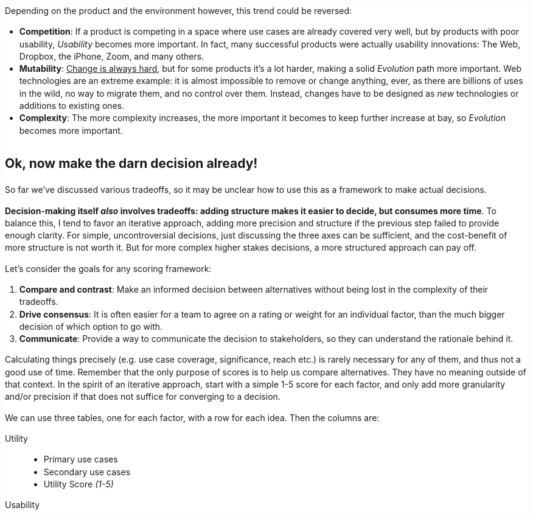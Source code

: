 Depending on the product and the environment however, this trend could be reversed:
- **Competition**: If a product is competing in a space where use cases are already covered very well, but by products with poor usability, *Usability* becomes more important.
In fact, many successful products were actually usability innovations: The Web, Dropbox, the iPhone, Zoom, and many others.
- **Mutability**: [Change is always hard](https://www.intercom.com/blog/navigating-the-complexity-of-change-aversion/),
but for some products it’s a lot harder, making a solid *Evolution* path more important.
Web technologies are an extreme example: it is almost impossible to remove or change anything, ever, as there are billions of uses in the wild, no way to migrate them, and no control over them. Instead, changes have to be designed as *new* technologies or additions to existing ones.
- **Complexity**: The more complexity increases, the more important it becomes to keep further increase at bay, so *Evolution* becomes more important.

## Ok, now make the darn decision already!

So far we’ve discussed various tradeoffs, so it may be unclear how to use this as a framework to make actual decisions.

**Decision-making itself *also* involves tradeoffs: adding structure makes it easier to decide, but consumes more time**.
To balance this, I tend to favor an iterative approach, adding more precision and structure if the previous step failed to provide enough clarity.
For simple, uncontroversial decisions, just discussing the three axes can be sufficient, and the cost-benefit of more structure is not worth it.
But for more complex higher stakes decisions, a more structured approach can pay off.

Let’s consider the goals for any scoring framework:
1. **Compare and contrast**: Make an informed decision between alternatives without being lost in the complexity of their tradeoffs.
2. **Drive consensus**: It is often easier for a team to agree on a rating or weight for an individual factor, than the much bigger decision of which option to go with.
3. **Communicate**: Provide a way to communicate the decision to stakeholders, so they can understand the rationale behind it.

Calculating things precisely (e.g. use case coverage, significance, reach etc.) is rarely necessary for any of them, and thus not a good use of time.
Remember that the only purpose of scores is to help us compare alternatives. They have no meaning outside of that context.
In the spirit of an iterative approach, start with a simple 1-5 score for each factor, and only add more granularity and/or precision if that does not suffice for converging to a decision.

We can use three tables, one for each factor, with a row for each idea.
Then the columns are:

<dl>
<dt>Utility</dt><dd>

* Primary use cases
* Secondary use cases
* Utility Score *(1-5)*
</dd>
<dt>Usability</dt><dd>
